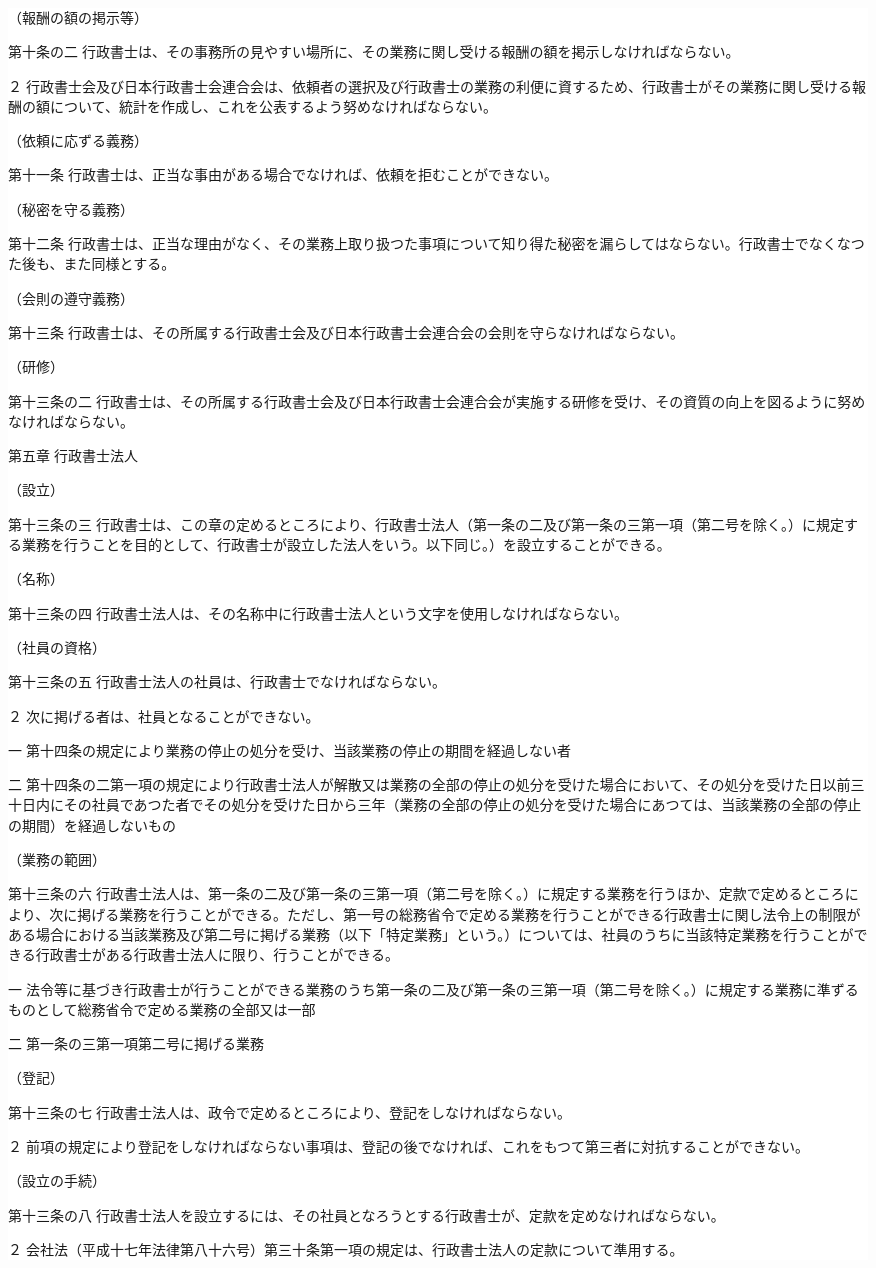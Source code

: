 （報酬の額の掲示等）

第十条の二 行政書士は、その事務所の見やすい場所に、その業務に関し受ける報酬の額を掲示しなければならない。

２ 行政書士会及び日本行政書士会連合会は、依頼者の選択及び行政書士の業務の利便に資するため、行政書士がその業務に関し受ける報酬の額について、統計を作成し、これを公表するよう努めなければならない。

（依頼に応ずる義務）

第十一条 行政書士は、正当な事由がある場合でなければ、依頼を拒むことができない。

（秘密を守る義務）

第十二条 行政書士は、正当な理由がなく、その業務上取り扱つた事項について知り得た秘密を漏らしてはならない。行政書士でなくなつた後も、また同様とする。

（会則の遵守義務）

第十三条 行政書士は、その所属する行政書士会及び日本行政書士会連合会の会則を守らなければならない。

（研修）

第十三条の二 行政書士は、その所属する行政書士会及び日本行政書士会連合会が実施する研修を受け、その資質の向上を図るように努めなければならない。

第五章 行政書士法人

（設立）

第十三条の三 行政書士は、この章の定めるところにより、行政書士法人（第一条の二及び第一条の三第一項（第二号を除く。）に規定する業務を行うことを目的として、行政書士が設立した法人をいう。以下同じ。）を設立することができる。

（名称）

第十三条の四 行政書士法人は、その名称中に行政書士法人という文字を使用しなければならない。

（社員の資格）

第十三条の五 行政書士法人の社員は、行政書士でなければならない。

２ 次に掲げる者は、社員となることができない。

一 第十四条の規定により業務の停止の処分を受け、当該業務の停止の期間を経過しない者

二 第十四条の二第一項の規定により行政書士法人が解散又は業務の全部の停止の処分を受けた場合において、その処分を受けた日以前三十日内にその社員であつた者でその処分を受けた日から三年（業務の全部の停止の処分を受けた場合にあつては、当該業務の全部の停止の期間）を経過しないもの

（業務の範囲）

第十三条の六 行政書士法人は、第一条の二及び第一条の三第一項（第二号を除く。）に規定する業務を行うほか、定款で定めるところにより、次に掲げる業務を行うことができる。ただし、第一号の総務省令で定める業務を行うことができる行政書士に関し法令上の制限がある場合における当該業務及び第二号に掲げる業務（以下「特定業務」という。）については、社員のうちに当該特定業務を行うことができる行政書士がある行政書士法人に限り、行うことができる。

一 法令等に基づき行政書士が行うことができる業務のうち第一条の二及び第一条の三第一項（第二号を除く。）に規定する業務に準ずるものとして総務省令で定める業務の全部又は一部

二 第一条の三第一項第二号に掲げる業務

（登記）

第十三条の七 行政書士法人は、政令で定めるところにより、登記をしなければならない。

２ 前項の規定により登記をしなければならない事項は、登記の後でなければ、これをもつて第三者に対抗することができない。

（設立の手続）

第十三条の八 行政書士法人を設立するには、その社員となろうとする行政書士が、定款を定めなければならない。

２ 会社法（平成十七年法律第八十六号）第三十条第一項の規定は、行政書士法人の定款について準用する。
